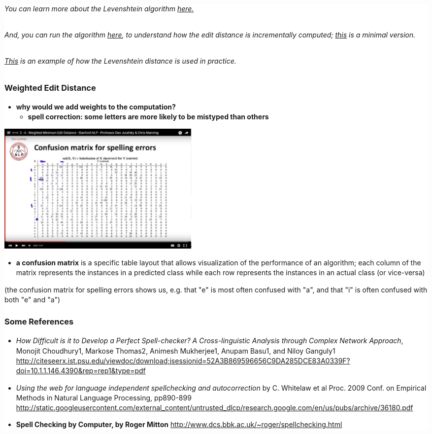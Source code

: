 ```pseudocode
```

###### You can learn more about the Levenshtein algorithm [here.](https://dev.to/thormeier/algorithm-explained-levenshtein-edit-distance-5f74)

###### And, you can run the algorithm [here](https://phiresky.github.io/levenshtein-demo/), to understand how the edit distance is incrementally computed; [this](https://bytes.usc.edu/~saty/tools/xem/run.html?x=leven) is a minimal version.

###### [This](https://www.irjet.net/archives/V8/i9/IRJET-V8I9316.pdf) is an example of how the Levenshtein distance is used in practice.

### Weighted Edit Distance

- **why would we add weights to the computation?**
  - **spell correction: some letters are more likely to be mistyped than others**

<img src="6. Auto correction, Completion.assets/image-20250505184824918.png" alt="image-20250505184824918" style="zoom:80%;" />

- **a confusion matrix** is a specific table layout that allows visualization of the performance of an algorithm; each column of the matrix represents the instances in a predicted class while each row represents the instances in an actual class (or vice-versa)

(the confusion matrix for spelling errors shows us, e.g. that "e" is most often confused with "a", and that "i" is often confused with both "e" and "a")



### **Some References**

- *How Difficult is it to Develop a Perfect Spell-checker? A Cross-linguistic Analysis through Complex Network Approach*, Monojit Choudhury1, Markose Thomas2, Animesh Mukherjee1, Anupam Basu1, and Niloy Ganguly1
   http://citeseerx.ist.psu.edu/viewdoc/download;jsessionid=52A3B869596656C9DA285DCE83A0339F?doi=10.1.1.146.4390&rep=rep1&type=pdf
- *Using the web for language independent spellchecking and autocorrection*
   by C. Whitelaw et al Proc. 2009 Conf. on Empirical Methods in Natural Language Processing, pp890-899
   http://static.googleusercontent.com/external_content/untrusted_dlcp/research.google.com/en/us/pubs/archive/36180.pdf

- **Spell Checking by Computer, by Roger Mitton**
   http://www.dcs.bbk.ac.uk/~roger/spellchecking.html